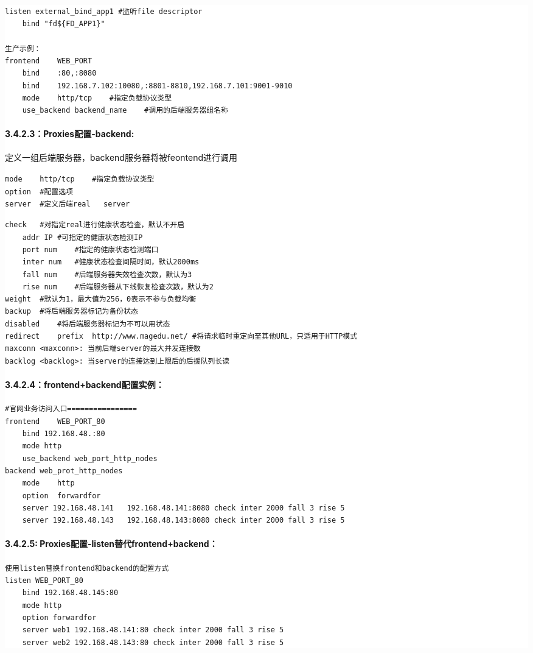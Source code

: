 ```
listen external_bind_app1 #监听file descriptor
	bind "fd${FD_APP1}"
	
生产示例：
frontend	WEB_PORT
	bind	:80,:8080
	bind	192.168.7.102:10080,:8801-8810,192.168.7.101:9001-9010
	mode	http/tcp	#指定负载协议类型
	use_backend	backend_name	#调用的后端服务器组名称
```

#### 3.4.2.3：Proxies配置-backend:

定义一组后端服务器，backend服务器将被feontend进行调用

```
mode	http/tcp	#指定负载协议类型
option	#配置选项
server	#定义后端real	server
```

```
check	#对指定real进行健康状态检查，默认不开启
	addr IP	#可指定的健康状态检测IP
	port num	#指定的健康状态检测端口
	inter num	#健康状态检查间隔时间，默认2000ms
	fall num	#后端服务器失效检查次数，默认为3
	rise num	#后端服务器从下线恢复检查次数，默认为2
weight	#默认为1，最大值为256，0表示不参与负载均衡
backup	#将后端服务器标记为备份状态
disabled	#将后端服务器标记为不可以用状态
redirect	prefix  http://www.magedu.net/ #将请求临时重定向至其他URL，只适用于HTTP模式
maxconn	<maxconn>: 当前后端server的最大并发连接数
backlog	<backlog>: 当server的连接达到上限后的后援队列长读
```

#### 3.4.2.4：frontend+backend配置实例：

```
#官网业务访问入口================
frontend	WEB_PORT_80
	bind 192.168.48.:80
	mode http
	use_backend	web_port_http_nodes
backend	web_prot_http_nodes
	mode	http
	option	forwardfor
	server 192.168.48.141	192.168.48.141:8080	check inter 2000 fall 3 rise 5
	server 192.168.48.143	192.168.48.143:8080	check inter 2000 fall 3 rise 5
```

#### 3.4.2.5: Proxies配置-listen替代frontend+backend：

```
使用listen替换frontend和backend的配置方式
listen WEB_PORT_80
	bind 192.168.48.145:80
	mode http
	option forwardfor
	server web1 192.168.48.141:80 check inter 2000 fall 3 rise 5
	server web2 192.168.48.143:80 check inter 2000 fall 3 rise 5
```
